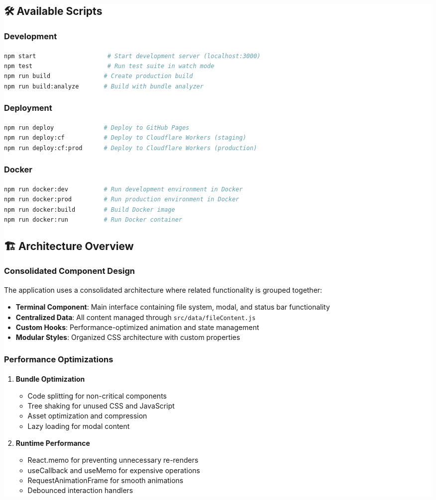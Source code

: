 ## 🛠 Available Scripts

### Development

```bash
npm start                    # Start development server (localhost:3000)
npm test                     # Run test suite in watch mode
npm run build               # Create production build
npm run build:analyze       # Build with bundle analyzer
```

### Deployment

```bash
npm run deploy              # Deploy to GitHub Pages
npm run deploy:cf           # Deploy to Cloudflare Workers (staging)
npm run deploy:cf:prod      # Deploy to Cloudflare Workers (production)
```

### Docker

```bash
npm run docker:dev          # Run development environment in Docker
npm run docker:prod         # Run production environment in Docker
npm run docker:build        # Build Docker image
npm run docker:run          # Run Docker container
```

## 🏗 Architecture Overview

### Consolidated Component Design

The application uses a consolidated architecture where related functionality is grouped together:

- **Terminal Component**: Main interface containing file system, modal, and status bar functionality
- **Centralized Data**: All content managed through `src/data/fileContent.js`
- **Custom Hooks**: Performance-optimized animation and state management
- **Modular Styles**: Organized CSS architecture with custom properties

### Performance Optimizations

1. **Bundle Optimization**
   - Code splitting for non-critical components
   - Tree shaking for unused CSS and JavaScript
   - Asset optimization and compression
   - Lazy loading for modal content

2. **Runtime Performance**
   - React.memo for preventing unnecessary re-renders
   - useCallback and useMemo for expensive operations
   - RequestAnimationFrame for smooth animations
   - Debounced interaction handlers

